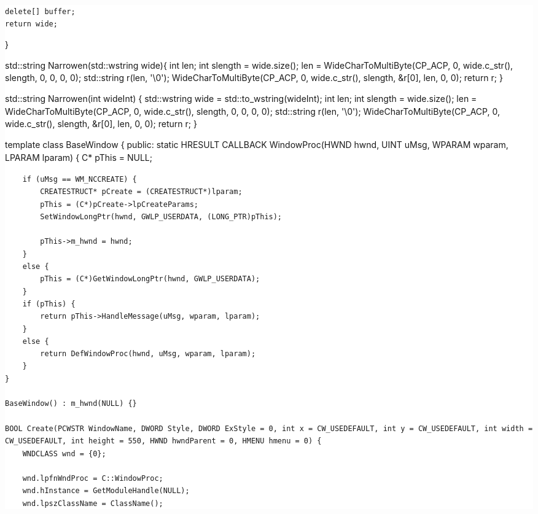     delete[] buffer;
    return wide;
}

std::string Narrowen(std::wstring wide){
    int len;
    int slength = wide.size();
    len = WideCharToMultiByte(CP_ACP, 0, wide.c_str(), slength, 0, 0, 0, 0);
    std::string r(len, '\0');
    WideCharToMultiByte(CP_ACP, 0, wide.c_str(), slength, &r[0], len, 0, 0);
    return r;
}

std::string Narrowen(int wideInt) {
    std::wstring wide = std::to_wstring(wideInt);
    int len;
    int slength = wide.size();
    len = WideCharToMultiByte(CP_ACP, 0, wide.c_str(), slength, 0, 0, 0, 0);
    std::string r(len, '\0');
    WideCharToMultiByte(CP_ACP, 0, wide.c_str(), slength, &r[0], len, 0, 0);
    return r;
}

template <class C>
class BaseWindow {
public:
    static HRESULT CALLBACK WindowProc(HWND hwnd, UINT uMsg, WPARAM wparam, LPARAM lparam) {
        C* pThis = NULL;
        
        if (uMsg == WM_NCCREATE) {
            CREATESTRUCT* pCreate = (CREATESTRUCT*)lparam;
            pThis = (C*)pCreate->lpCreateParams;
            SetWindowLongPtr(hwnd, GWLP_USERDATA, (LONG_PTR)pThis);

            pThis->m_hwnd = hwnd;
        }
        else {
            pThis = (C*)GetWindowLongPtr(hwnd, GWLP_USERDATA);
        }
        if (pThis) {
            return pThis->HandleMessage(uMsg, wparam, lparam);
        }
        else {
            return DefWindowProc(hwnd, uMsg, wparam, lparam);
        }
    }

    BaseWindow() : m_hwnd(NULL) {}

    BOOL Create(PCWSTR WindowName, DWORD Style, DWORD ExStyle = 0, int x = CW_USEDEFAULT, int y = CW_USEDEFAULT, int width = CW_USEDEFAULT, int height = 550, HWND hwndParent = 0, HMENU hmenu = 0) {
        WNDCLASS wnd = {0};

        wnd.lpfnWndProc = C::WindowProc;
        wnd.hInstance = GetModuleHandle(NULL);
        wnd.lpszClassName = ClassName();
